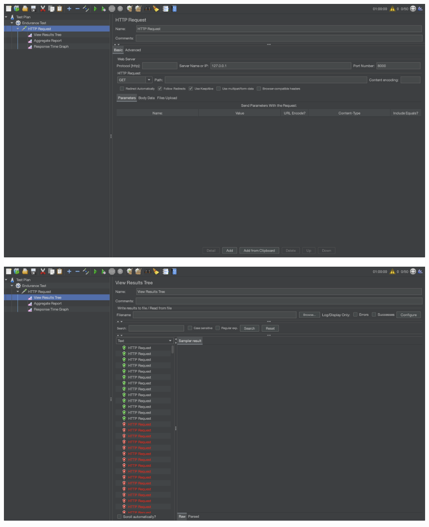 ![image-20250528062957173](images/LoadTestSetup2.png)

![image-20250528062957173](images/LoadTestResult1.png)

